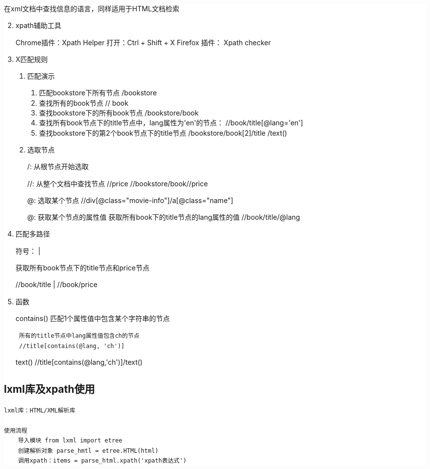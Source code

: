在xml文档中查找信息的语言，同样适用于HTML文档检索

2. xpath辅助工具

    Chrome插件：Xpath Helper
    打开：Ctrl + Shift + X
    Firefox 插件： Xpath checker

3. X匹配规则

    1. 匹配演示
        1. 匹配bookstore下所有节点 /bookstore
        2. 查找所有的book节点 // book
        3. 查找bookstore下的所有book节点  /bookstore/book
        4. 查找所有book节点下的title节点中，lang属性为'en'的节点：
            //book/title[@lang='en']
        5. 查找bookstore下的第2个book节点下的title节点
            /bookstore/book[2]/title    /text()

    2. 选取节点

        /: 从根节点开始选取

        //: 从整个文档中查找节点
            //price      //bookstore/book//price

        @: 选取某个节点
            //div[@class="movie-info"]/a[@class="name"]

        @: 获取某个节点的属性值
            获取所有book下的title节点的lang属性的值
            //book/title/@lang
            <a href="http://www.xxxx.com/"></a>

4. 匹配多路径

    符号： |

    获取所有book节点下的title节点和price节点

    //book/title | //book/price

5. 函数

    contains()
        匹配1个属性值中包含某个字符串的节点

        所有的title节点中lang属性值包含ch的节点
        //title[contains(@lang, 'ch')]

    text()
        //title[contains(@lang,'ch')]/text()



## lxml库及xpath使用

    lxml库：HTML/XML解析库

    使用流程
        导入模块 from lxml import etree
        创建解析对象 parse_hmtl = etree.HTML(html)
        调用xpath：items = parse_html.xpath('xpath表达式')
